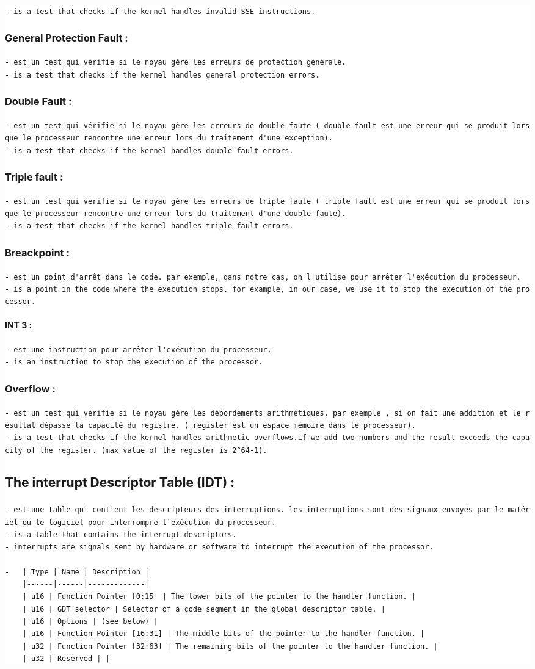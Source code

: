     - is a test that checks if the kernel handles invalid SSE instructions.
### General Protection Fault :
    - est un test qui vérifie si le noyau gère les erreurs de protection générale.
    - is a test that checks if the kernel handles general protection errors.
### Double Fault :
    - est un test qui vérifie si le noyau gère les erreurs de double faute ( double fault est une erreur qui se produit lorsque le processeur rencontre une erreur lors du traitement d'une exception).
    - is a test that checks if the kernel handles double fault errors. 

### Triple fault :
    - est un test qui vérifie si le noyau gère les erreurs de triple faute ( triple fault est une erreur qui se produit lorsque le processeur rencontre une erreur lors du traitement d'une double faute).
    - is a test that checks if the kernel handles triple fault errors.

### Breackpoint :
    - est un point d'arrêt dans le code. par exemple, dans notre cas, on l'utilise pour arrêter l'exécution du processeur.
    - is a point in the code where the execution stops. for example, in our case, we use it to stop the execution of the processor.
#### INT 3 :
    - est une instruction pour arrêter l'exécution du processeur.
    - is an instruction to stop the execution of the processor.

### Overflow :
    - est un test qui vérifie si le noyau gère les débordements arithmétiques. par exemple , si on fait une addition et le résultat dépasse la capacité du registre. ( register est un espace mémoire dans le processeur).
    - is a test that checks if the kernel handles arithmetic overflows.if we add two numbers and the result exceeds the capacity of the register. (max value of the register is 2^64-1). 

## The interrupt Descriptor Table (IDT) :
    - est une table qui contient les descripteurs des interruptions. les interruptions sont des signaux envoyés par le matériel ou le logiciel pour interrompre l'exécution du processeur.
    - is a table that contains the interrupt descriptors.
    - interrupts are signals sent by hardware or software to interrupt the execution of the processor.

    -   | Type | Name | Description |
        |------|------|-------------|
        | u16 | Function Pointer [0:15] | The lower bits of the pointer to the handler function. |
        | u16 | GDT selector | Selector of a code segment in the global descriptor table. |
        | u16 | Options | (see below) |
        | u16 | Function Pointer [16:31] | The middle bits of the pointer to the handler function. |
        | u32 | Function Pointer [32:63] | The remaining bits of the pointer to the handler function. |
        | u32 | Reserved | |
        